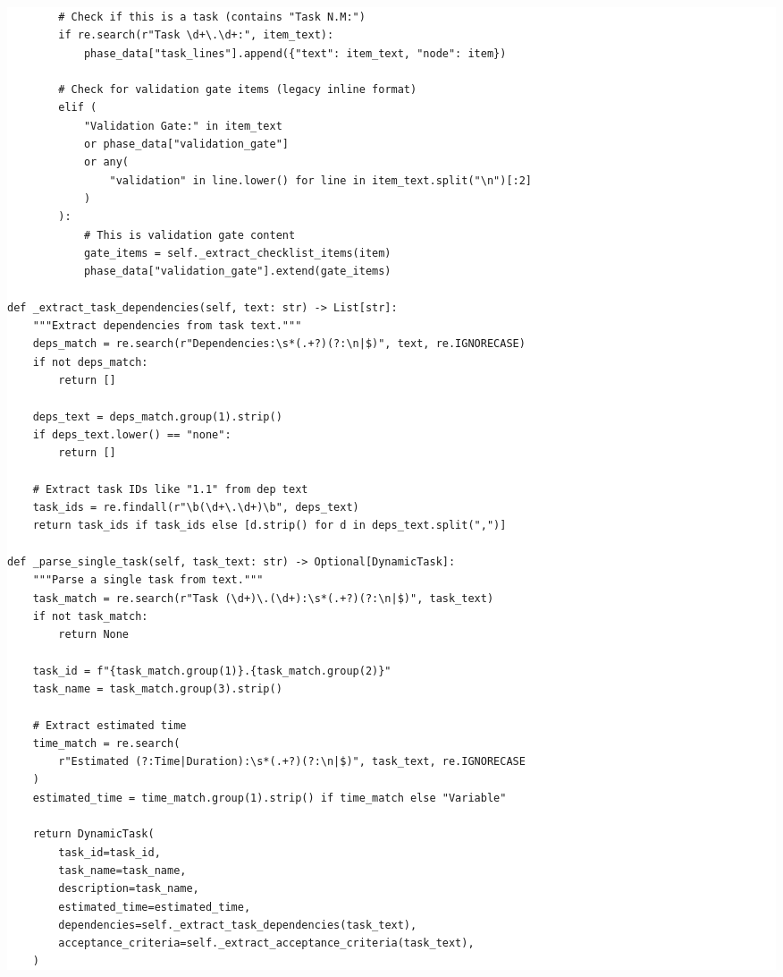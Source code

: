             # Check if this is a task (contains "Task N.M:")
            if re.search(r"Task \d+\.\d+:", item_text):
                phase_data["task_lines"].append({"text": item_text, "node": item})

            # Check for validation gate items (legacy inline format)
            elif (
                "Validation Gate:" in item_text
                or phase_data["validation_gate"]
                or any(
                    "validation" in line.lower() for line in item_text.split("\n")[:2]
                )
            ):
                # This is validation gate content
                gate_items = self._extract_checklist_items(item)
                phase_data["validation_gate"].extend(gate_items)

    def _extract_task_dependencies(self, text: str) -> List[str]:
        """Extract dependencies from task text."""
        deps_match = re.search(r"Dependencies:\s*(.+?)(?:\n|$)", text, re.IGNORECASE)
        if not deps_match:
            return []

        deps_text = deps_match.group(1).strip()
        if deps_text.lower() == "none":
            return []

        # Extract task IDs like "1.1" from dep text
        task_ids = re.findall(r"\b(\d+\.\d+)\b", deps_text)
        return task_ids if task_ids else [d.strip() for d in deps_text.split(",")]

    def _parse_single_task(self, task_text: str) -> Optional[DynamicTask]:
        """Parse a single task from text."""
        task_match = re.search(r"Task (\d+)\.(\d+):\s*(.+?)(?:\n|$)", task_text)
        if not task_match:
            return None

        task_id = f"{task_match.group(1)}.{task_match.group(2)}"
        task_name = task_match.group(3).strip()

        # Extract estimated time
        time_match = re.search(
            r"Estimated (?:Time|Duration):\s*(.+?)(?:\n|$)", task_text, re.IGNORECASE
        )
        estimated_time = time_match.group(1).strip() if time_match else "Variable"

        return DynamicTask(
            task_id=task_id,
            task_name=task_name,
            description=task_name,
            estimated_time=estimated_time,
            dependencies=self._extract_task_dependencies(task_text),
            acceptance_criteria=self._extract_acceptance_criteria(task_text),
        )

